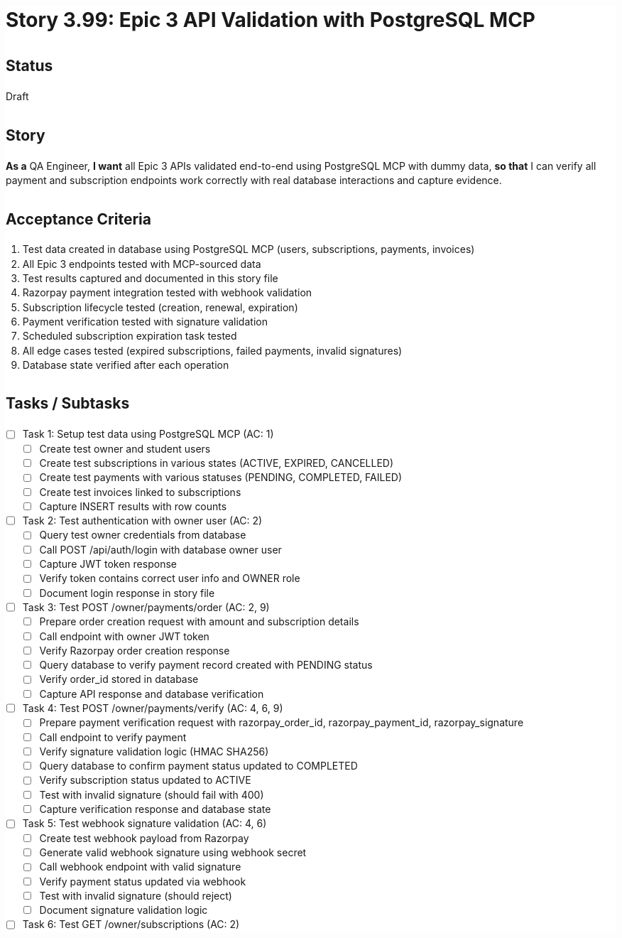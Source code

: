 # Story 3.99: Epic 3 API Validation with PostgreSQL MCP

## Status
Draft

## Story
**As a** QA Engineer,
**I want** all Epic 3 APIs validated end-to-end using PostgreSQL MCP with dummy data,
**so that** I can verify all payment and subscription endpoints work correctly with real database interactions and capture evidence.

## Acceptance Criteria
1. Test data created in database using PostgreSQL MCP (users, subscriptions, payments, invoices)
2. All Epic 3 endpoints tested with MCP-sourced data
3. Test results captured and documented in this story file
4. Razorpay payment integration tested with webhook validation
5. Subscription lifecycle tested (creation, renewal, expiration)
6. Payment verification tested with signature validation
7. Scheduled subscription expiration task tested
8. All edge cases tested (expired subscriptions, failed payments, invalid signatures)
9. Database state verified after each operation

## Tasks / Subtasks
- [ ] Task 1: Setup test data using PostgreSQL MCP (AC: 1)
  - [ ] Create test owner and student users
  - [ ] Create test subscriptions in various states (ACTIVE, EXPIRED, CANCELLED)
  - [ ] Create test payments with various statuses (PENDING, COMPLETED, FAILED)
  - [ ] Create test invoices linked to subscriptions
  - [ ] Capture INSERT results with row counts
- [ ] Task 2: Test authentication with owner user (AC: 2)
  - [ ] Query test owner credentials from database
  - [ ] Call POST /api/auth/login with database owner user
  - [ ] Capture JWT token response
  - [ ] Verify token contains correct user info and OWNER role
  - [ ] Document login response in story file
- [ ] Task 3: Test POST /owner/payments/order (AC: 2, 9)
  - [ ] Prepare order creation request with amount and subscription details
  - [ ] Call endpoint with owner JWT token
  - [ ] Verify Razorpay order creation response
  - [ ] Query database to verify payment record created with PENDING status
  - [ ] Verify order_id stored in database
  - [ ] Capture API response and database verification
- [ ] Task 4: Test POST /owner/payments/verify (AC: 4, 6, 9)
  - [ ] Prepare payment verification request with razorpay_order_id, razorpay_payment_id, razorpay_signature
  - [ ] Call endpoint to verify payment
  - [ ] Verify signature validation logic (HMAC SHA256)
  - [ ] Query database to confirm payment status updated to COMPLETED
  - [ ] Verify subscription status updated to ACTIVE
  - [ ] Test with invalid signature (should fail with 400)
  - [ ] Capture verification response and database state
- [ ] Task 5: Test webhook signature validation (AC: 4, 6)
  - [ ] Create test webhook payload from Razorpay
  - [ ] Generate valid webhook signature using webhook secret
  - [ ] Call webhook endpoint with valid signature
  - [ ] Verify payment status updated via webhook
  - [ ] Test with invalid signature (should reject)
  - [ ] Document signature validation logic
- [ ] Task 6: Test GET /owner/subscriptions (AC: 2)
